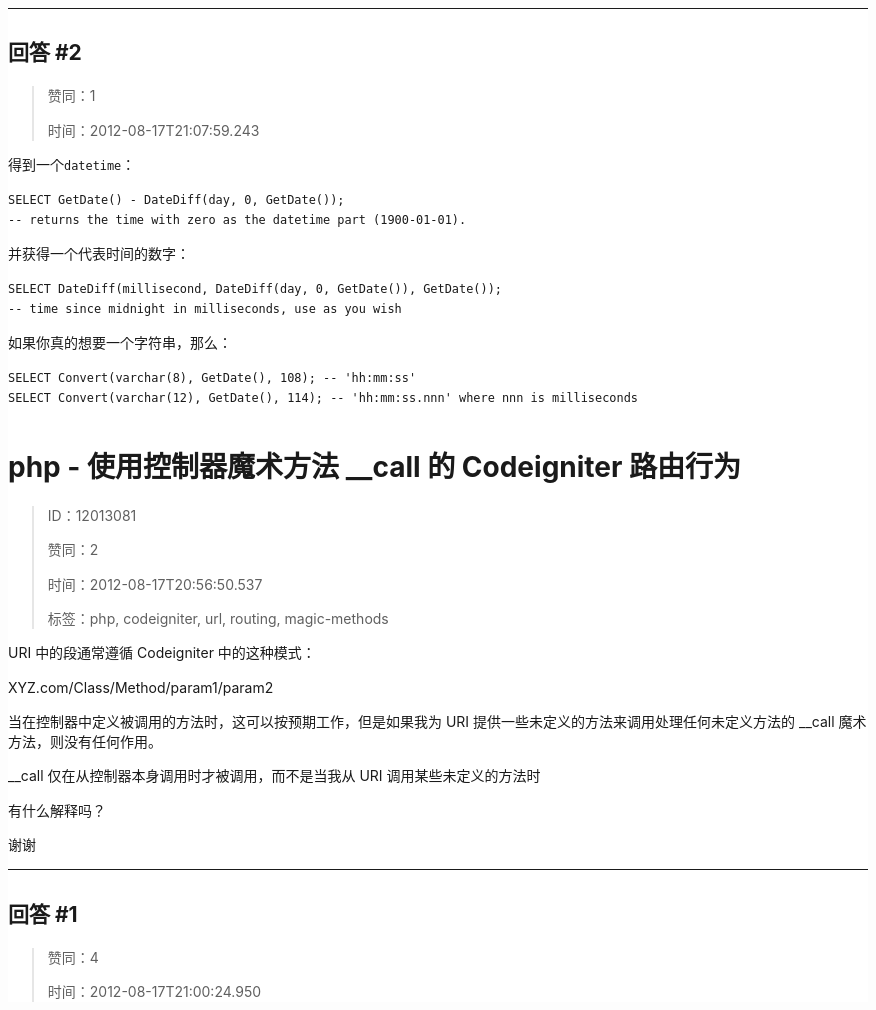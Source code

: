 * * *

## 回答 #2

> 赞同：1
> 
> 时间：2012-08-17T21:07:59.243

得到一个`datetime`：

```
SELECT GetDate() - DateDiff(day, 0, GetDate());
-- returns the time with zero as the datetime part (1900-01-01). 
```

并获得一个代表时间的数字：

```
SELECT DateDiff(millisecond, DateDiff(day, 0, GetDate()), GetDate());
-- time since midnight in milliseconds, use as you wish 
```

如果你真的想要一个字符串，那么：

```
SELECT Convert(varchar(8), GetDate(), 108); -- 'hh:mm:ss'
SELECT Convert(varchar(12), GetDate(), 114); -- 'hh:mm:ss.nnn' where nnn is milliseconds 
```

# php - 使用控制器魔术方法 __call 的 Codeigniter 路由行为

> ID：12013081
> 
> 赞同：2
> 
> 时间：2012-08-17T20:56:50.537
> 
> 标签：php, codeigniter, url, routing, magic-methods

URI 中的段通常遵循 Codeigniter 中的这种模式：

XYZ.com/Class/Method/param1/param2

当在控制器中定义被调用的方法时，这可以按预期工作，但是如果我为 URI 提供一些未定义的方法来调用处理任何未定义方法的 __call 魔术方法，则没有任何作用。

__call 仅在从控制器本身调用时才被调用，而不是当我从 URI 调用某些未定义的方法时

有什么解释吗？

谢谢

* * *

## 回答 #1

> 赞同：4
> 
> 时间：2012-08-17T21:00:24.950
